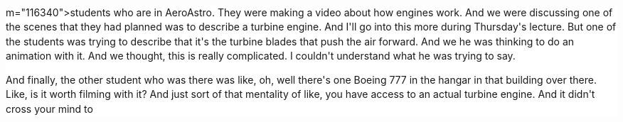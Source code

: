   m="116340">students</span> <span m="116595">who</span> <span
  m="116850">are</span> <span m="117070">in</span> <span
  m="117190">AeroAstro.</span> <span m="118950">They were</span> <span
  m="119190">making</span> <span m="119450">a</span> <span
  m="119480">video</span> <span m="119750">about</span> <span
  m="119960">how</span> <span m="120220">engines</span> <span
  m="120620">work.</span> <span m="121520">And</span> <span m="122660">we</span>
  <span m="122900">were</span> <span m="123060">discussing</span> <span
  m="123850">one</span> <span m="124040">of</span> <span m="124100">the</span>
  <span m="124210">scenes</span> <span m="124610">that</span> <span
  m="124760">they</span> <span m="124880">had</span> <span
  m="125060">planned</span> <span m="125440">was</span> <span
  m="125640">to</span> <span m="125760">describe</span> <span
  m="126390">a</span> <span m="126490">turbine</span> <span
  m="126820">engine.</span> <span m="127160">And</span> <span
  m="127410">I'll</span> <span m="127540">go</span> <span m="127740">into</span>
  <span m="127990">this</span> <span m="128229">more</span> <span
  m="129460">during</span> <span m="130160">Thursday's</span> <span
  m="130699">lecture.</span> <span m="132360">But</span> <span
  m="133850">one</span> <span m="134070">of</span> <span m="134130">the</span>
  <span m="134210">students</span> <span m="134480">was</span> <span
  m="134580">trying</span> <span m="134810">to</span> <span
  m="134870">describe</span> <span m="136030">that</span> <span
  m="136220">it's</span> <span m="136880">the</span> <span
  m="137000">turbine</span> <span m="137440">blades</span> <span
  m="137930">that</span> <span m="138180">push</span> <span
  m="138470">the</span> <span m="138600">air</span> <span
  m="138800">forward.</span> <span m="140000">And</span> <span
  m="140230">we</span> <span m="140480">he</span> <span m="140630">was</span>
  <span m="140790">thinking</span> <span m="141370">to</span> <span
  m="141460">do</span> <span m="141580">an</span> <span
  m="141670">animation</span> <span m="142190">with</span> <span
  m="142400">it.</span> <span m="142990">And</span> <span m="143390">we</span>
  <span m="143530">thought,</span> <span m="143850">this</span> <span
  m="144040">is</span> <span m="144470">really</span> <span
  m="144820">complicated.</span> <span m="145400">I</span> <span
  m="146070">couldn't</span> <span m="146290">understand</span> <span
  m="146690">what</span> <span m="146760">he was</span> <span
  m="146970">trying</span> <span m="147160">to</span> <span
  m="147230">say.</span></p><p><span m="148160">And</span> <span
  m="148690">finally,</span> <span m="149550">the</span> <span
  m="149840">other</span> <span m="150090">student who</span> <span
  m="150400">was</span> <span m="150550">there</span> <span
  m="150730">was</span> <span m="150950">like,</span> <span
  m="151370">oh,</span> <span m="151540">well</span> <span
  m="152150">there's</span> <span m="152580">one</span> <span
  m="152930">Boeing</span> <span m="154260">777</span> <span
  m="155450">in</span> <span m="155590">the</span> <span
  m="155750">hangar</span> <span m="156210">in</span> <span
  m="156790">that</span> <span m="156960">building</span> <span
  m="157250">over</span> <span m="157410">there.</span> <span
  m="157580">Like,</span> <span m="158410">is</span> <span m="158570">it</span>
  <span m="158630">worth</span> <span m="158880">filming</span> <span
  m="159240">with</span> <span m="159420">it?</span> <span m="160530">And</span>
  <span m="160730">just</span> <span m="160920">sort</span> <span
  m="161110">of</span> <span m="161180">that</span> <span
  m="161360">mentality</span> <span m="161980">of</span> <span
  m="162080">like,</span> <span m="162390">you</span> <span
  m="162620">have</span> <span m="162860">access</span> <span
  m="163660">to</span> <span m="163920">an</span> <span m="164030">actual</span>
  <span m="164660">turbine</span> <span m="165030">engine.</span> <span
  m="166070">And</span> <span m="166280">it</span> <span
  m="166340">didn't</span> <span m="166600">cross</span> <span
  m="166930">your</span> <span m="167060">mind</span> <span m="167590">to</span>